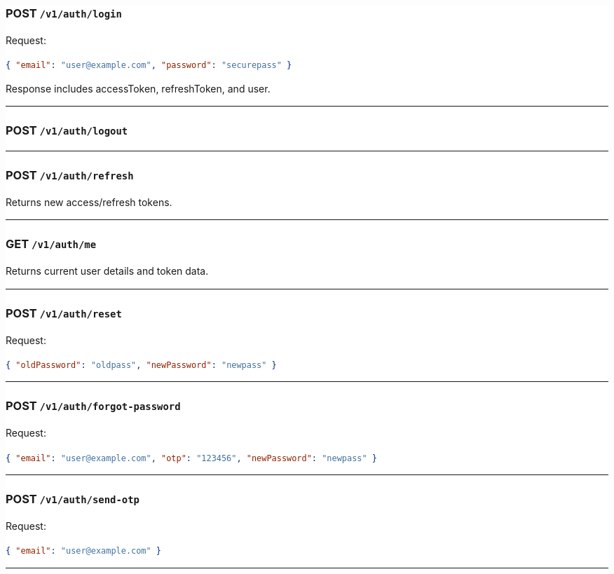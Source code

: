 ### POST `/v1/auth/login`

Request:

```json
{ "email": "user@example.com", "password": "securepass" }
```

Response includes accessToken, refreshToken, and user.

---

### POST `/v1/auth/logout`

---

### POST `/v1/auth/refresh`

Returns new access/refresh tokens.

---

### GET `/v1/auth/me`

Returns current user details and token data.

---

### POST `/v1/auth/reset`

Request:

```json
{ "oldPassword": "oldpass", "newPassword": "newpass" }
```

---

### POST `/v1/auth/forgot-password`

Request:

```json
{ "email": "user@example.com", "otp": "123456", "newPassword": "newpass" }
```

---

### POST `/v1/auth/send-otp`

Request:

```json
{ "email": "user@example.com" }
```

---
